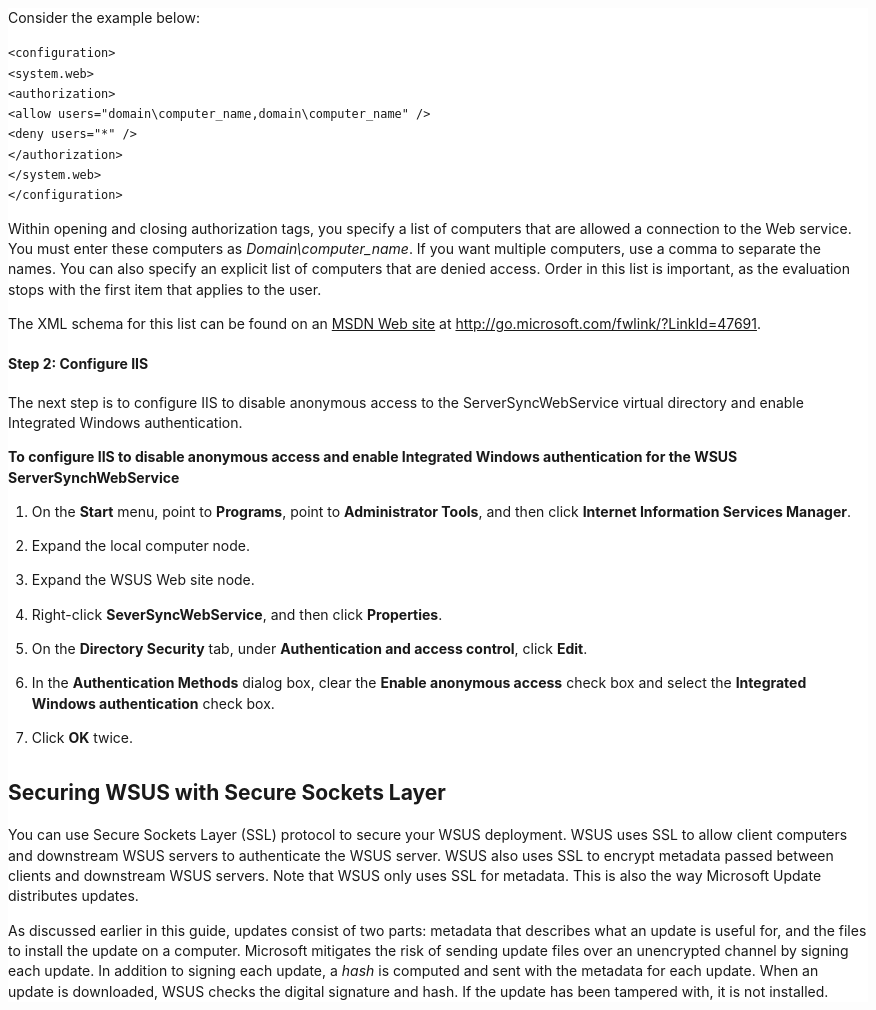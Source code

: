 Consider the example below:

```
<configuration>
<system.web>
<authorization>
<allow users="domain\computer_name,domain\computer_name" />
<deny users="*" />
</authorization>
</system.web>
</configuration>
```

Within opening and closing authorization tags, you specify a list of computers that are allowed a connection to the Web service. You must enter these computers as *Domain\\computer\_name*. If you want multiple computers, use a comma to separate the names. You can also specify an explicit list of computers that are denied access. Order in this list is important, as the evaluation stops with the first item that applies to the user.

The XML schema for this list can be found on an [MSDN Web site](http://go.microsoft.com/fwlink/?linkid=47691) at http://go.microsoft.com/fwlink/?LinkId=47691.

#### Step 2: Configure IIS

The next step is to configure IIS to disable anonymous access to the ServerSyncWebService virtual directory and enable Integrated Windows authentication.

**To configure IIS to disable anonymous access and enable Integrated Windows authentication for the WSUS ServerSynchWebService**
1.  On the **Start** menu, point to **Programs**, point to **Administrator Tools**, and then click **Internet Information Services Manager**.

2.  Expand the local computer node.

3.  Expand the WSUS Web site node.

4.  Right-click **SeverSyncWebService**, and then click **Properties**.

5.  On the **Directory Security** tab, under **Authentication and access control**, click **Edit**.

6.  In the **Authentication Methods** dialog box, clear the **Enable anonymous access** check box and select the **Integrated Windows authentication** check box.

7.  Click **OK** twice.

Securing WSUS with Secure Sockets Layer
---------------------------------------

You can use Secure Sockets Layer (SSL) protocol to secure your WSUS deployment. WSUS uses SSL to allow client computers and downstream WSUS servers to authenticate the WSUS server. WSUS also uses SSL to encrypt metadata passed between clients and downstream WSUS servers. Note that WSUS only uses SSL for metadata. This is also the way Microsoft Update distributes updates.

As discussed earlier in this guide, updates consist of two parts: metadata that describes what an update is useful for, and the files to install the update on a computer. Microsoft mitigates the risk of sending update files over an unencrypted channel by signing each update. In addition to signing each update, a *hash* is computed and sent with the metadata for each update. When an update is downloaded, WSUS checks the digital signature and hash. If the update has been tampered with, it is not installed.
